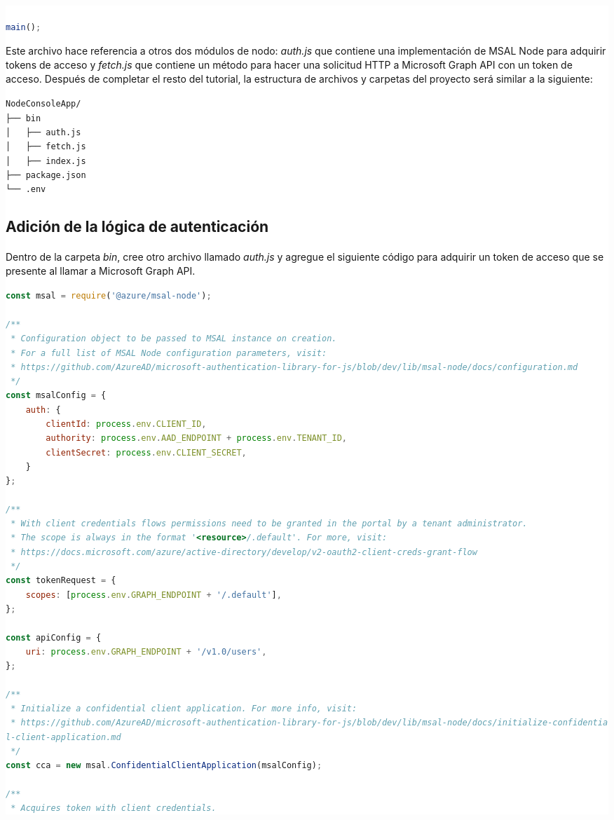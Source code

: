 ```JavaScript

main();
```

Este archivo hace referencia a otros dos módulos de nodo: *auth.js* que contiene una implementación de MSAL Node para adquirir tokens de acceso y *fetch.js* que contiene un método para hacer una solicitud HTTP a Microsoft Graph API con un token de acceso. Después de completar el resto del tutorial, la estructura de archivos y carpetas del proyecto será similar a la siguiente:

```
NodeConsoleApp/
├── bin
│   ├── auth.js
│   ├── fetch.js
│   ├── index.js
├── package.json
└── .env
```

## <a name="add-authentication-logic"></a>Adición de la lógica de autenticación

Dentro de la carpeta *bin*, cree otro archivo llamado *auth.js* y agregue el siguiente código para adquirir un token de acceso que se presente al llamar a Microsoft Graph API.

```JavaScript
const msal = require('@azure/msal-node');

/**
 * Configuration object to be passed to MSAL instance on creation.
 * For a full list of MSAL Node configuration parameters, visit:
 * https://github.com/AzureAD/microsoft-authentication-library-for-js/blob/dev/lib/msal-node/docs/configuration.md
 */
const msalConfig = {
    auth: {
        clientId: process.env.CLIENT_ID,
        authority: process.env.AAD_ENDPOINT + process.env.TENANT_ID,
        clientSecret: process.env.CLIENT_SECRET,
    }
};

/**
 * With client credentials flows permissions need to be granted in the portal by a tenant administrator.
 * The scope is always in the format '<resource>/.default'. For more, visit:
 * https://docs.microsoft.com/azure/active-directory/develop/v2-oauth2-client-creds-grant-flow
 */
const tokenRequest = {
    scopes: [process.env.GRAPH_ENDPOINT + '/.default'],
};

const apiConfig = {
    uri: process.env.GRAPH_ENDPOINT + '/v1.0/users',
};

/**
 * Initialize a confidential client application. For more info, visit:
 * https://github.com/AzureAD/microsoft-authentication-library-for-js/blob/dev/lib/msal-node/docs/initialize-confidential-client-application.md
 */
const cca = new msal.ConfidentialClientApplication(msalConfig);

/**
 * Acquires token with client credentials.
```